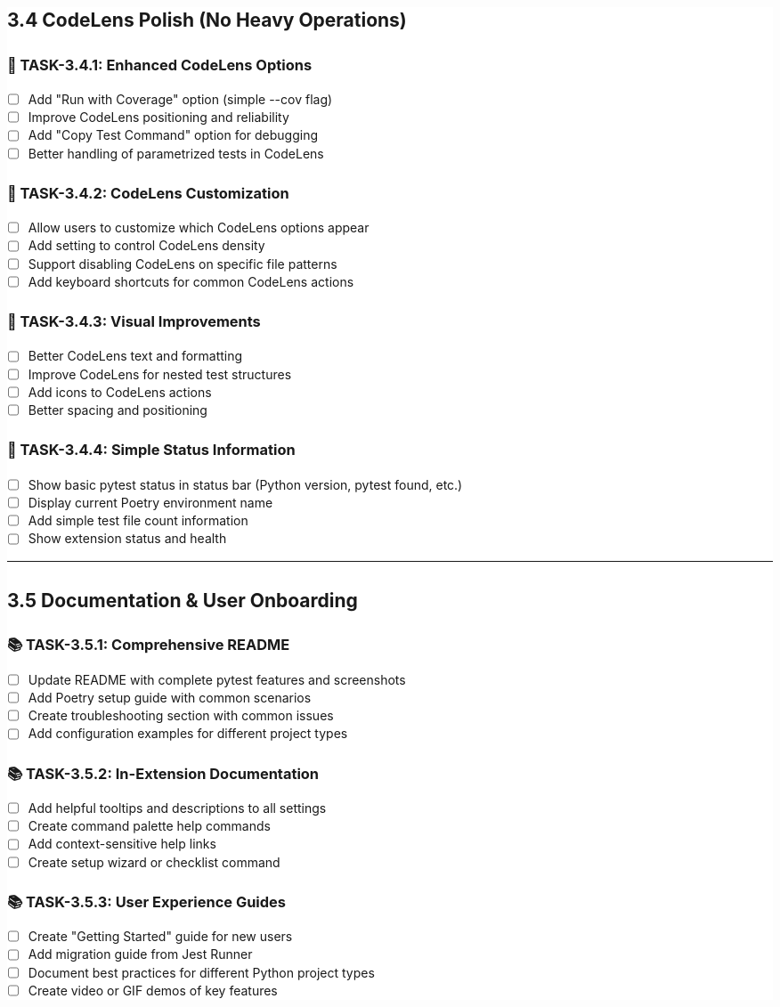 
## 3.4 CodeLens Polish (No Heavy Operations)

### 🎨 TASK-3.4.1: Enhanced CodeLens Options
- [ ] Add "Run with Coverage" option (simple --cov flag)
- [ ] Improve CodeLens positioning and reliability
- [ ] Add "Copy Test Command" option for debugging
- [ ] Better handling of parametrized tests in CodeLens

### 🎨 TASK-3.4.2: CodeLens Customization
- [ ] Allow users to customize which CodeLens options appear
- [ ] Add setting to control CodeLens density
- [ ] Support disabling CodeLens on specific file patterns
- [ ] Add keyboard shortcuts for common CodeLens actions

### 🎨 TASK-3.4.3: Visual Improvements
- [ ] Better CodeLens text and formatting
- [ ] Improve CodeLens for nested test structures
- [ ] Add icons to CodeLens actions
- [ ] Better spacing and positioning

### 🎨 TASK-3.4.4: Simple Status Information
- [ ] Show basic pytest status in status bar (Python version, pytest found, etc.)
- [ ] Display current Poetry environment name
- [ ] Add simple test file count information
- [ ] Show extension status and health

---

## 3.5 Documentation & User Onboarding

### 📚 TASK-3.5.1: Comprehensive README
- [ ] Update README with complete pytest features and screenshots
- [ ] Add Poetry setup guide with common scenarios
- [ ] Create troubleshooting section with common issues
- [ ] Add configuration examples for different project types

### 📚 TASK-3.5.2: In-Extension Documentation
- [ ] Add helpful tooltips and descriptions to all settings
- [ ] Create command palette help commands
- [ ] Add context-sensitive help links
- [ ] Create setup wizard or checklist command

### 📚 TASK-3.5.3: User Experience Guides
- [ ] Create "Getting Started" guide for new users
- [ ] Add migration guide from Jest Runner
- [ ] Document best practices for different Python project types
- [ ] Create video or GIF demos of key features
